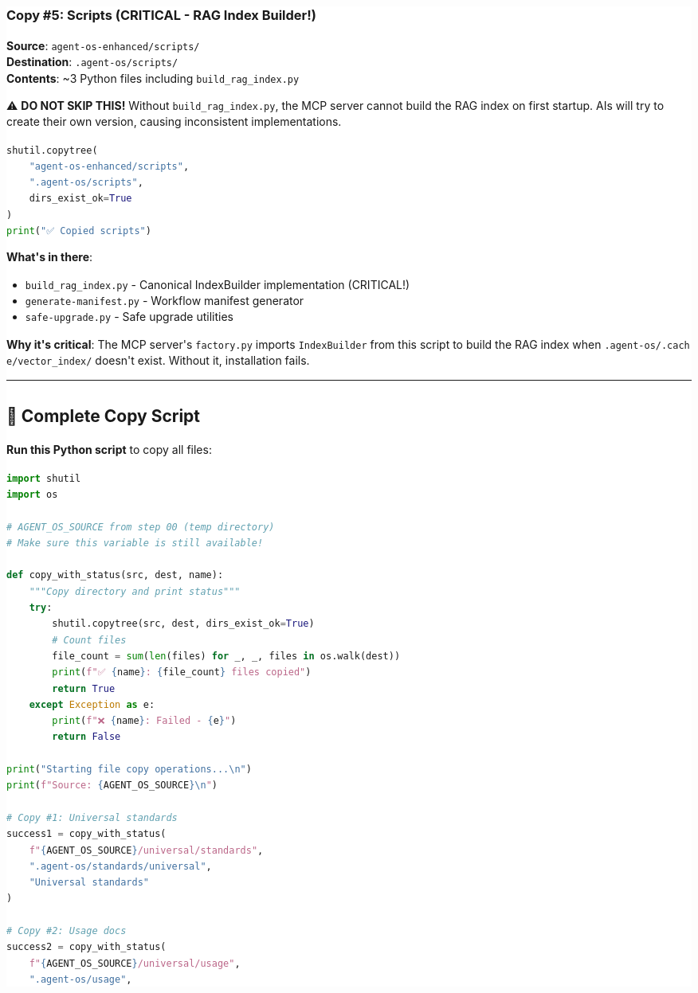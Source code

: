 ### Copy #5: Scripts (CRITICAL - RAG Index Builder!)

**Source**: `agent-os-enhanced/scripts/`  
**Destination**: `.agent-os/scripts/`  
**Contents**: ~3 Python files including `build_rag_index.py`

⚠️ **DO NOT SKIP THIS!** Without `build_rag_index.py`, the MCP server cannot build the RAG index on first startup. AIs will try to create their own version, causing inconsistent implementations.

```python
shutil.copytree(
    "agent-os-enhanced/scripts",
    ".agent-os/scripts",
    dirs_exist_ok=True
)
print("✅ Copied scripts")
```

**What's in there**:
- `build_rag_index.py` - Canonical IndexBuilder implementation (CRITICAL!)
- `generate-manifest.py` - Workflow manifest generator
- `safe-upgrade.py` - Safe upgrade utilities

**Why it's critical**: The MCP server's `factory.py` imports `IndexBuilder` from this script to build the RAG index when `.agent-os/.cache/vector_index/` doesn't exist. Without it, installation fails.

---

## 🔨 Complete Copy Script

**Run this Python script** to copy all files:

```python
import shutil
import os

# AGENT_OS_SOURCE from step 00 (temp directory)
# Make sure this variable is still available!

def copy_with_status(src, dest, name):
    """Copy directory and print status"""
    try:
        shutil.copytree(src, dest, dirs_exist_ok=True)
        # Count files
        file_count = sum(len(files) for _, _, files in os.walk(dest))
        print(f"✅ {name}: {file_count} files copied")
        return True
    except Exception as e:
        print(f"❌ {name}: Failed - {e}")
        return False

print("Starting file copy operations...\n")
print(f"Source: {AGENT_OS_SOURCE}\n")

# Copy #1: Universal standards
success1 = copy_with_status(
    f"{AGENT_OS_SOURCE}/universal/standards",
    ".agent-os/standards/universal",
    "Universal standards"
)

# Copy #2: Usage docs
success2 = copy_with_status(
    f"{AGENT_OS_SOURCE}/universal/usage",
    ".agent-os/usage",
```